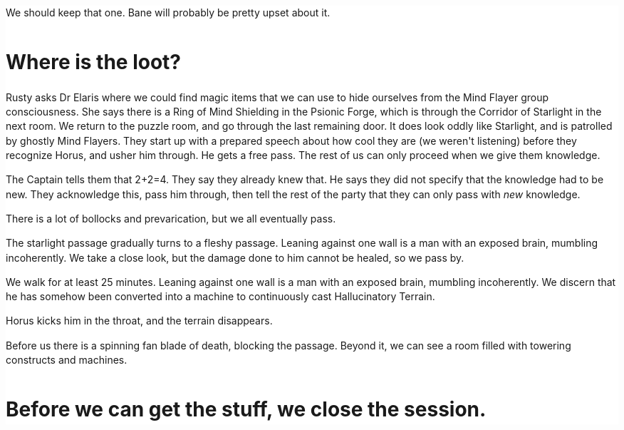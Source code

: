 We should keep that one.  Bane will probably be pretty upset about it.

# Where is the loot?

Rusty asks Dr Elaris where we could find magic items that we can use to hide ourselves from the Mind Flayer group consciousness.  She says there is a Ring of Mind Shielding in the Psionic Forge, which is through the Corridor of Starlight in the next room.  We return to the puzzle room, and go through the last remaining door.  It does look oddly like Starlight, and is patrolled by ghostly Mind Flayers.  They start up with a prepared speech about how cool they are (we weren't listening) before they recognize Horus, and usher him through.  He gets a free pass.  The rest of us can only proceed when we give them knowledge.  

The Captain tells them that 2+2=4.  They say they already knew that.  He says they did not specify that the knowledge had to be new.  They acknowledge this, pass him through, then tell the rest of the party that they can only pass with _new_ knowledge.

There is a lot of bollocks and prevarication, but we all eventually pass.

The starlight passage gradually turns to a fleshy passage.  Leaning against one wall is a man with an exposed brain, mumbling incoherently.  We take a close look, but the damage done to him cannot be healed, so we pass by.  

We walk for at least 25 minutes. Leaning against one wall is a man with an exposed brain, mumbling incoherently.  We discern that he has somehow been converted into a machine to continuously cast Hallucinatory Terrain.  

Horus kicks him in the throat, and the terrain disappears.

Before us there is a spinning fan blade of death, blocking the passage.  Beyond it, we can see a room filled with towering constructs and machines.

# Before we can get the stuff, we close the session.